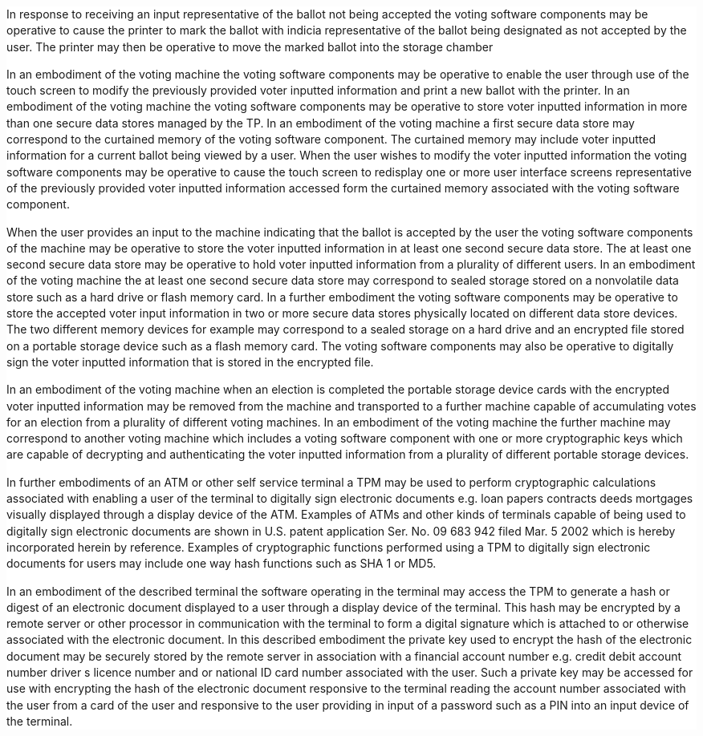 In response to receiving an input representative of the ballot not being accepted the voting software components may be operative to cause the printer to mark the ballot with indicia representative of the ballot being designated as not accepted by the user. The printer may then be operative to move the marked ballot into the storage chamber

In an embodiment of the voting machine the voting software components may be operative to enable the user through use of the touch screen to modify the previously provided voter inputted information and print a new ballot with the printer. In an embodiment of the voting machine the voting software components may be operative to store voter inputted information in more than one secure data stores managed by the TP. In an embodiment of the voting machine a first secure data store may correspond to the curtained memory of the voting software component. The curtained memory may include voter inputted information for a current ballot being viewed by a user. When the user wishes to modify the voter inputted information the voting software components may be operative to cause the touch screen to redisplay one or more user interface screens representative of the previously provided voter inputted information accessed form the curtained memory associated with the voting software component.

When the user provides an input to the machine indicating that the ballot is accepted by the user the voting software components of the machine may be operative to store the voter inputted information in at least one second secure data store. The at least one second secure data store may be operative to hold voter inputted information from a plurality of different users. In an embodiment of the voting machine the at least one second secure data store may correspond to sealed storage stored on a nonvolatile data store such as a hard drive or flash memory card. In a further embodiment the voting software components may be operative to store the accepted voter input information in two or more secure data stores physically located on different data store devices. The two different memory devices for example may correspond to a sealed storage on a hard drive and an encrypted file stored on a portable storage device such as a flash memory card. The voting software components may also be operative to digitally sign the voter inputted information that is stored in the encrypted file.

In an embodiment of the voting machine when an election is completed the portable storage device cards with the encrypted voter inputted information may be removed from the machine and transported to a further machine capable of accumulating votes for an election from a plurality of different voting machines. In an embodiment of the voting machine the further machine may correspond to another voting machine which includes a voting software component with one or more cryptographic keys which are capable of decrypting and authenticating the voter inputted information from a plurality of different portable storage devices.

In further embodiments of an ATM or other self service terminal a TPM may be used to perform cryptographic calculations associated with enabling a user of the terminal to digitally sign electronic documents e.g. loan papers contracts deeds mortgages visually displayed through a display device of the ATM. Examples of ATMs and other kinds of terminals capable of being used to digitally sign electronic documents are shown in U.S. patent application Ser. No. 09 683 942 filed Mar. 5 2002 which is hereby incorporated herein by reference. Examples of cryptographic functions performed using a TPM to digitally sign electronic documents for users may include one way hash functions such as SHA 1 or MD5.

In an embodiment of the described terminal the software operating in the terminal may access the TPM to generate a hash or digest of an electronic document displayed to a user through a display device of the terminal. This hash may be encrypted by a remote server or other processor in communication with the terminal to form a digital signature which is attached to or otherwise associated with the electronic document. In this described embodiment the private key used to encrypt the hash of the electronic document may be securely stored by the remote server in association with a financial account number e.g. credit debit account number driver s licence number and or national ID card number associated with the user. Such a private key may be accessed for use with encrypting the hash of the electronic document responsive to the terminal reading the account number associated with the user from a card of the user and responsive to the user providing in input of a password such as a PIN into an input device of the terminal.
